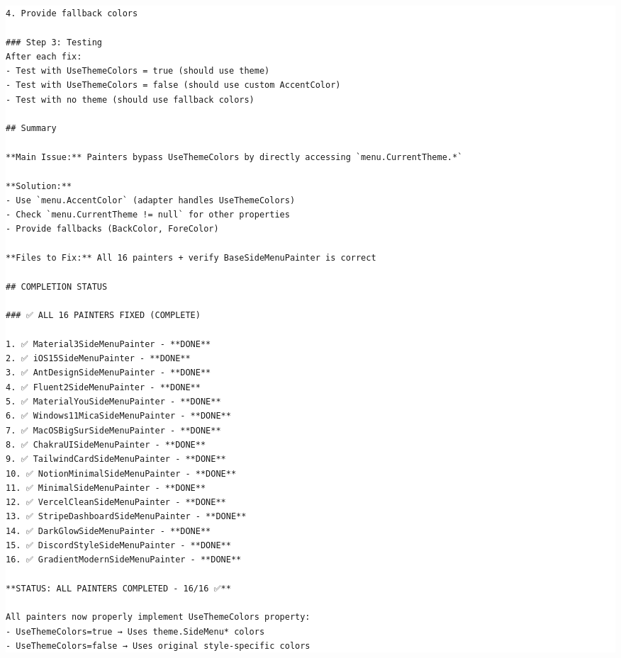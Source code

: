 ```
4. Provide fallback colors

### Step 3: Testing
After each fix:
- Test with UseThemeColors = true (should use theme)
- Test with UseThemeColors = false (should use custom AccentColor)
- Test with no theme (should use fallback colors)

## Summary

**Main Issue:** Painters bypass UseThemeColors by directly accessing `menu.CurrentTheme.*`

**Solution:** 
- Use `menu.AccentColor` (adapter handles UseThemeColors)
- Check `menu.CurrentTheme != null` for other properties
- Provide fallbacks (BackColor, ForeColor)

**Files to Fix:** All 16 painters + verify BaseSideMenuPainter is correct

## COMPLETION STATUS

### ✅ ALL 16 PAINTERS FIXED (COMPLETE)

1. ✅ Material3SideMenuPainter - **DONE**
2. ✅ iOS15SideMenuPainter - **DONE**
3. ✅ AntDesignSideMenuPainter - **DONE**
4. ✅ Fluent2SideMenuPainter - **DONE**
5. ✅ MaterialYouSideMenuPainter - **DONE**
6. ✅ Windows11MicaSideMenuPainter - **DONE**
7. ✅ MacOSBigSurSideMenuPainter - **DONE**
8. ✅ ChakraUISideMenuPainter - **DONE**
9. ✅ TailwindCardSideMenuPainter - **DONE**
10. ✅ NotionMinimalSideMenuPainter - **DONE**
11. ✅ MinimalSideMenuPainter - **DONE**
12. ✅ VercelCleanSideMenuPainter - **DONE**
13. ✅ StripeDashboardSideMenuPainter - **DONE**
14. ✅ DarkGlowSideMenuPainter - **DONE**
15. ✅ DiscordStyleSideMenuPainter - **DONE**
16. ✅ GradientModernSideMenuPainter - **DONE**

**STATUS: ALL PAINTERS COMPLETED - 16/16 ✅**

All painters now properly implement UseThemeColors property:
- UseThemeColors=true → Uses theme.SideMenu* colors
- UseThemeColors=false → Uses original style-specific colors
